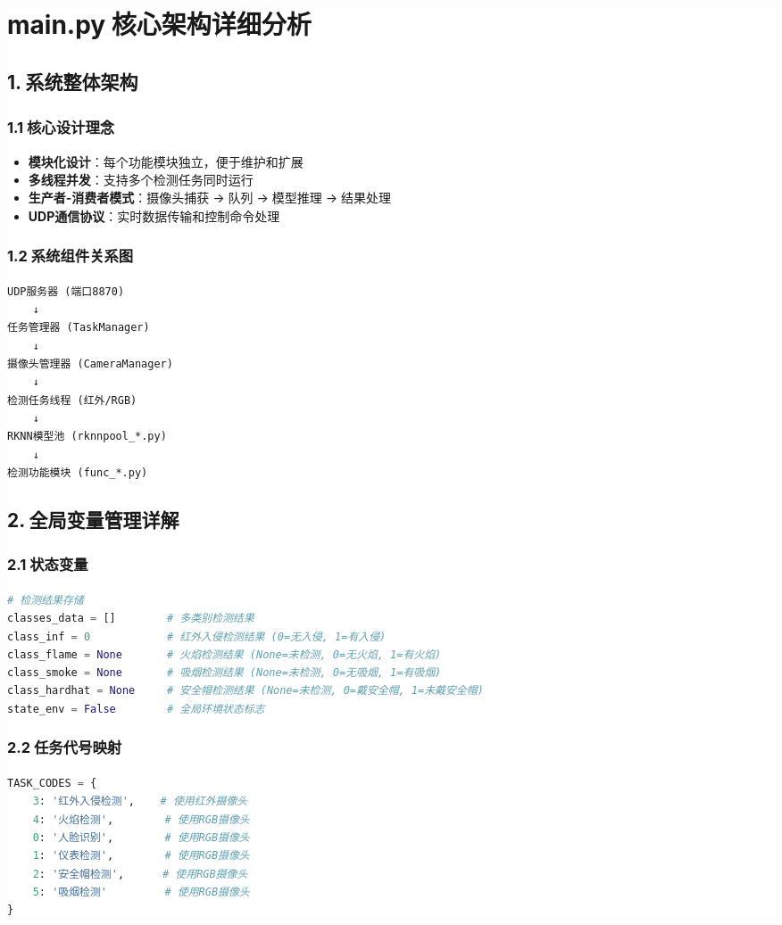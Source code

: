# main.py 核心架构详细分析

## 1. 系统整体架构

### 1.1 核心设计理念
- **模块化设计**：每个功能模块独立，便于维护和扩展
- **多线程并发**：支持多个检测任务同时运行
- **生产者-消费者模式**：摄像头捕获 → 队列 → 模型推理 → 结果处理
- **UDP通信协议**：实时数据传输和控制命令处理

### 1.2 系统组件关系图
```
UDP服务器 (端口8870)
    ↓
任务管理器 (TaskManager)
    ↓
摄像头管理器 (CameraManager)
    ↓
检测任务线程 (红外/RGB)
    ↓
RKNN模型池 (rknnpool_*.py)
    ↓
检测功能模块 (func_*.py)
```

## 2. 全局变量管理详解

### 2.1 状态变量
```python
# 检测结果存储
classes_data = []        # 多类别检测结果
class_inf = 0            # 红外入侵检测结果 (0=无入侵, 1=有入侵)
class_flame = None       # 火焰检测结果 (None=未检测, 0=无火焰, 1=有火焰)
class_smoke = None       # 吸烟检测结果 (None=未检测, 0=无吸烟, 1=有吸烟)
class_hardhat = None     # 安全帽检测结果 (None=未检测, 0=戴安全帽, 1=未戴安全帽)
state_env = False        # 全局环境状态标志
```

### 2.2 任务代号映射
```python
TASK_CODES = {
    3: '红外入侵检测',    # 使用红外摄像头
    4: '火焰检测',        # 使用RGB摄像头
    0: '人脸识别',        # 使用RGB摄像头
    1: '仪表检测',        # 使用RGB摄像头
    2: '安全帽检测',      # 使用RGB摄像头
    5: '吸烟检测'         # 使用RGB摄像头
}
```
